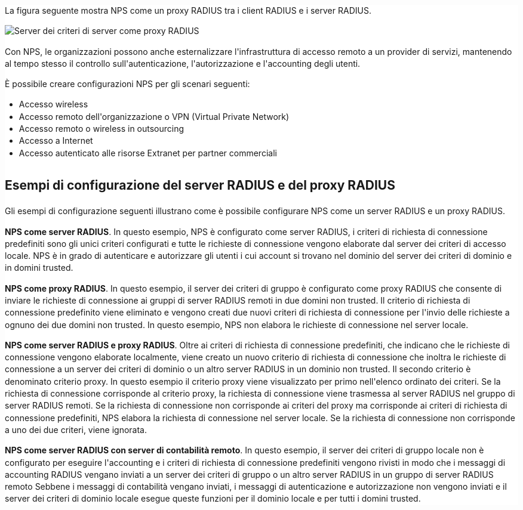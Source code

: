 La figura seguente mostra NPS come un proxy RADIUS tra i client RADIUS e i server RADIUS.

![Server dei criteri di server come proxy RADIUS](../../media/Nps-Proxy/Nps-Proxy.jpg)

Con NPS, le organizzazioni possono anche esternalizzare l'infrastruttura di accesso remoto a un provider di servizi, mantenendo al tempo stesso il controllo sull'autenticazione, l'autorizzazione e l'accounting degli utenti.

È possibile creare configurazioni NPS per gli scenari seguenti:

- Accesso wireless
- Accesso remoto dell'organizzazione o VPN (Virtual Private Network)
- Accesso remoto o wireless in outsourcing
- Accesso a Internet
- Accesso autenticato alle risorse Extranet per partner commerciali

## <a name="radius-server-and-radius-proxy-configuration-examples"></a>Esempi di configurazione del server RADIUS e del proxy RADIUS

Gli esempi di configurazione seguenti illustrano come è possibile configurare NPS come un server RADIUS e un proxy RADIUS.

**NPS come server RADIUS**. In questo esempio, NPS è configurato come server RADIUS, i criteri di richiesta di connessione predefiniti sono gli unici criteri configurati e tutte le richieste di connessione vengono elaborate dal server dei criteri di accesso locale. NPS è in grado di autenticare e autorizzare gli utenti i cui account si trovano nel dominio del server dei criteri di dominio e in domini trusted.

**NPS come proxy RADIUS**. In questo esempio, il server dei criteri di gruppo è configurato come proxy RADIUS che consente di inviare le richieste di connessione ai gruppi di server RADIUS remoti in due domini non trusted. Il criterio di richiesta di connessione predefinito viene eliminato e vengono creati due nuovi criteri di richiesta di connessione per l'invio delle richieste a ognuno dei due domini non trusted. In questo esempio, NPS non elabora le richieste di connessione nel server locale. 

**NPS come server RADIUS e proxy RADIUS**. Oltre ai criteri di richiesta di connessione predefiniti, che indicano che le richieste di connessione vengono elaborate localmente, viene creato un nuovo criterio di richiesta di connessione che inoltra le richieste di connessione a un server dei criteri di dominio o un altro server RADIUS in un dominio non trusted. Il secondo criterio è denominato criterio proxy. In questo esempio il criterio proxy viene visualizzato per primo nell'elenco ordinato dei criteri. Se la richiesta di connessione corrisponde al criterio proxy, la richiesta di connessione viene trasmessa al server RADIUS nel gruppo di server RADIUS remoti. Se la richiesta di connessione non corrisponde ai criteri del proxy ma corrisponde ai criteri di richiesta di connessione predefiniti, NPS elabora la richiesta di connessione nel server locale. Se la richiesta di connessione non corrisponde a uno dei due criteri, viene ignorata.

**NPS come server RADIUS con server di contabilità remoto**. In questo esempio, il server dei criteri di gruppo locale non è configurato per eseguire l'accounting e i criteri di richiesta di connessione predefiniti vengono rivisti in modo che i messaggi di accounting RADIUS vengano inviati a un server dei criteri di gruppo o un altro server RADIUS in un gruppo di server RADIUS remoto Sebbene i messaggi di contabilità vengano inviati, i messaggi di autenticazione e autorizzazione non vengono inviati e il server dei criteri di dominio locale esegue queste funzioni per il dominio locale e per tutti i domini trusted.
